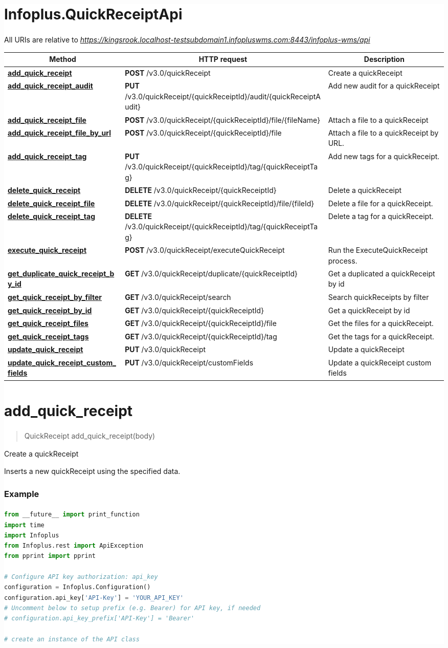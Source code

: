 # Infoplus.QuickReceiptApi

All URIs are relative to *https://kingsrook.localhost-testsubdomain1.infopluswms.com:8443/infoplus-wms/api*

Method | HTTP request | Description
------------- | ------------- | -------------
[**add_quick_receipt**](QuickReceiptApi.md#add_quick_receipt) | **POST** /v3.0/quickReceipt | Create a quickReceipt
[**add_quick_receipt_audit**](QuickReceiptApi.md#add_quick_receipt_audit) | **PUT** /v3.0/quickReceipt/{quickReceiptId}/audit/{quickReceiptAudit} | Add new audit for a quickReceipt
[**add_quick_receipt_file**](QuickReceiptApi.md#add_quick_receipt_file) | **POST** /v3.0/quickReceipt/{quickReceiptId}/file/{fileName} | Attach a file to a quickReceipt
[**add_quick_receipt_file_by_url**](QuickReceiptApi.md#add_quick_receipt_file_by_url) | **POST** /v3.0/quickReceipt/{quickReceiptId}/file | Attach a file to a quickReceipt by URL.
[**add_quick_receipt_tag**](QuickReceiptApi.md#add_quick_receipt_tag) | **PUT** /v3.0/quickReceipt/{quickReceiptId}/tag/{quickReceiptTag} | Add new tags for a quickReceipt.
[**delete_quick_receipt**](QuickReceiptApi.md#delete_quick_receipt) | **DELETE** /v3.0/quickReceipt/{quickReceiptId} | Delete a quickReceipt
[**delete_quick_receipt_file**](QuickReceiptApi.md#delete_quick_receipt_file) | **DELETE** /v3.0/quickReceipt/{quickReceiptId}/file/{fileId} | Delete a file for a quickReceipt.
[**delete_quick_receipt_tag**](QuickReceiptApi.md#delete_quick_receipt_tag) | **DELETE** /v3.0/quickReceipt/{quickReceiptId}/tag/{quickReceiptTag} | Delete a tag for a quickReceipt.
[**execute_quick_receipt**](QuickReceiptApi.md#execute_quick_receipt) | **POST** /v3.0/quickReceipt/executeQuickReceipt | Run the ExecuteQuickReceipt process.
[**get_duplicate_quick_receipt_by_id**](QuickReceiptApi.md#get_duplicate_quick_receipt_by_id) | **GET** /v3.0/quickReceipt/duplicate/{quickReceiptId} | Get a duplicated a quickReceipt by id
[**get_quick_receipt_by_filter**](QuickReceiptApi.md#get_quick_receipt_by_filter) | **GET** /v3.0/quickReceipt/search | Search quickReceipts by filter
[**get_quick_receipt_by_id**](QuickReceiptApi.md#get_quick_receipt_by_id) | **GET** /v3.0/quickReceipt/{quickReceiptId} | Get a quickReceipt by id
[**get_quick_receipt_files**](QuickReceiptApi.md#get_quick_receipt_files) | **GET** /v3.0/quickReceipt/{quickReceiptId}/file | Get the files for a quickReceipt.
[**get_quick_receipt_tags**](QuickReceiptApi.md#get_quick_receipt_tags) | **GET** /v3.0/quickReceipt/{quickReceiptId}/tag | Get the tags for a quickReceipt.
[**update_quick_receipt**](QuickReceiptApi.md#update_quick_receipt) | **PUT** /v3.0/quickReceipt | Update a quickReceipt
[**update_quick_receipt_custom_fields**](QuickReceiptApi.md#update_quick_receipt_custom_fields) | **PUT** /v3.0/quickReceipt/customFields | Update a quickReceipt custom fields


# **add_quick_receipt**
> QuickReceipt add_quick_receipt(body)

Create a quickReceipt

Inserts a new quickReceipt using the specified data.

### Example
```python
from __future__ import print_function
import time
import Infoplus
from Infoplus.rest import ApiException
from pprint import pprint

# Configure API key authorization: api_key
configuration = Infoplus.Configuration()
configuration.api_key['API-Key'] = 'YOUR_API_KEY'
# Uncomment below to setup prefix (e.g. Bearer) for API key, if needed
# configuration.api_key_prefix['API-Key'] = 'Bearer'

# create an instance of the API class
```